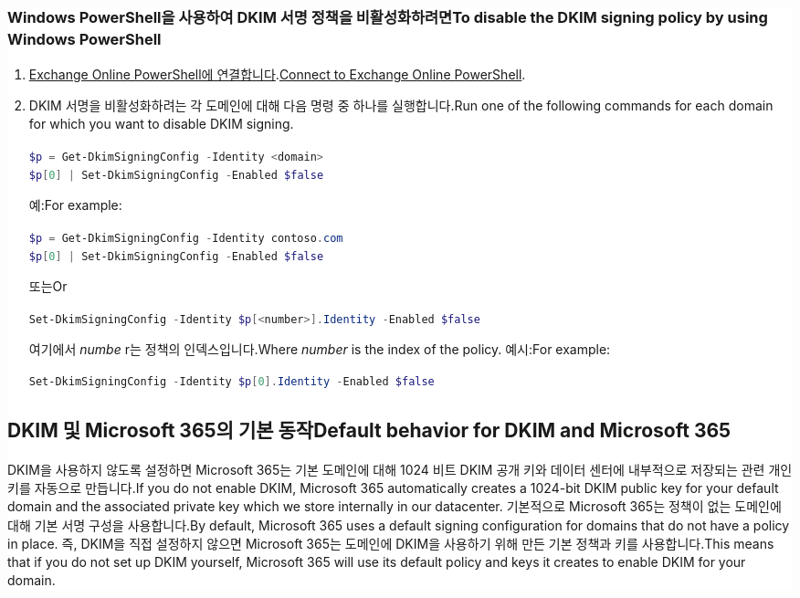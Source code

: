 ### <a name="to-disable-the-dkim-signing-policy-by-using-windows-powershell"></a><span data-ttu-id="909d2-234">Windows PowerShell을 사용하여 DKIM 서명 정책을 비활성화하려면</span><span class="sxs-lookup"><span data-stu-id="909d2-234">To disable the DKIM signing policy by using Windows PowerShell</span></span>

1. <span data-ttu-id="909d2-235">[Exchange Online PowerShell에 연결합니다](https://docs.microsoft.com/powershell/exchange/connect-to-exchange-online-powershell).</span><span class="sxs-lookup"><span data-stu-id="909d2-235">[Connect to Exchange Online PowerShell](https://docs.microsoft.com/powershell/exchange/connect-to-exchange-online-powershell).</span></span>

2. <span data-ttu-id="909d2-236">DKIM 서명을 비활성화하려는 각 도메인에 대해 다음 명령 중 하나를 실행합니다.</span><span class="sxs-lookup"><span data-stu-id="909d2-236">Run one of the following commands for each domain for which you want to disable DKIM signing.</span></span>

   ```powershell
   $p = Get-DkimSigningConfig -Identity <domain>
   $p[0] | Set-DkimSigningConfig -Enabled $false
   ```

   <span data-ttu-id="909d2-237">예:</span><span class="sxs-lookup"><span data-stu-id="909d2-237">For example:</span></span>

   ```powershell
   $p = Get-DkimSigningConfig -Identity contoso.com
   $p[0] | Set-DkimSigningConfig -Enabled $false
   ```

   <span data-ttu-id="909d2-238">또는</span><span class="sxs-lookup"><span data-stu-id="909d2-238">Or</span></span>

   ```powershell
   Set-DkimSigningConfig -Identity $p[<number>].Identity -Enabled $false
   ```

   <span data-ttu-id="909d2-239">여기에서 _numbe_ r는 정책의 인덱스입니다.</span><span class="sxs-lookup"><span data-stu-id="909d2-239">Where _number_ is the index of the policy.</span></span> <span data-ttu-id="909d2-240">예시:</span><span class="sxs-lookup"><span data-stu-id="909d2-240">For example:</span></span>

   ```powershell
   Set-DkimSigningConfig -Identity $p[0].Identity -Enabled $false
   ```

## <a name="default-behavior-for-dkim-and-microsoft-365"></a><span data-ttu-id="909d2-241">DKIM 및 Microsoft 365의 기본 동작</span><span class="sxs-lookup"><span data-stu-id="909d2-241">Default behavior for DKIM and Microsoft 365</span></span>
<span data-ttu-id="909d2-242"><a name="DefaultDKIMbehavior"> </a></span><span class="sxs-lookup"><span data-stu-id="909d2-242"><a name="DefaultDKIMbehavior"> </a></span></span>

<span data-ttu-id="909d2-243">DKIM을 사용하지 않도록 설정하면 Microsoft 365는 기본 도메인에 대해 1024 비트 DKIM 공개 키와 데이터 센터에 내부적으로 저장되는 관련 개인 키를 자동으로 만듭니다.</span><span class="sxs-lookup"><span data-stu-id="909d2-243">If you do not enable DKIM, Microsoft 365 automatically creates a 1024-bit DKIM public key for your default domain and the associated private key which we store internally in our datacenter.</span></span> <span data-ttu-id="909d2-244">기본적으로 Microsoft 365는 정책이 없는 도메인에 대해 기본 서명 구성을 사용합니다.</span><span class="sxs-lookup"><span data-stu-id="909d2-244">By default, Microsoft 365 uses a default signing configuration for domains that do not have a policy in place.</span></span> <span data-ttu-id="909d2-245">즉, DKIM을 직접 설정하지 않으면 Microsoft 365는 도메인에 DKIM을 사용하기 위해 만든 기본 정책과 키를 사용합니다.</span><span class="sxs-lookup"><span data-stu-id="909d2-245">This means that if you do not set up DKIM yourself, Microsoft 365 will use its default policy and keys it creates to enable DKIM for your domain.</span></span>
